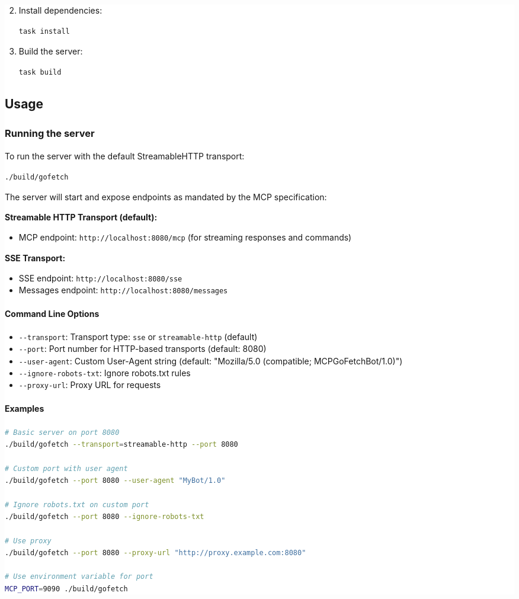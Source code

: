 2. Install dependencies:

   ```bash
   task install
   ```

3. Build the server:

   ```bash
   task build
   ```

## Usage

### Running the server

To run the server with the default StreamableHTTP transport:

```bash
./build/gofetch
```

The server will start and expose endpoints as mandated by the MCP specification:

**Streamable HTTP Transport (default):**
- MCP endpoint: `http://localhost:8080/mcp` (for streaming responses and commands)

**SSE Transport:**
- SSE endpoint: `http://localhost:8080/sse`
- Messages endpoint: `http://localhost:8080/messages`

#### Command Line Options

- `--transport`: Transport type: `sse` or `streamable-http` (default)
- `--port`: Port number for HTTP-based transports (default: 8080)
- `--user-agent`: Custom User-Agent string (default: "Mozilla/5.0 (compatible;
  MCPGoFetchBot/1.0)")
- `--ignore-robots-txt`: Ignore robots.txt rules
- `--proxy-url`: Proxy URL for requests

#### Examples

```bash
# Basic server on port 8080
./build/gofetch --transport=streamable-http --port 8080

# Custom port with user agent
./build/gofetch --port 8080 --user-agent "MyBot/1.0"

# Ignore robots.txt on custom port
./build/gofetch --port 8080 --ignore-robots-txt

# Use proxy
./build/gofetch --port 8080 --proxy-url "http://proxy.example.com:8080"

# Use environment variable for port
MCP_PORT=9090 ./build/gofetch
```
